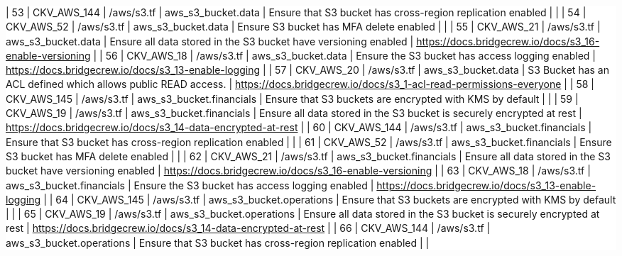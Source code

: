 |  53 | CKV_AWS_144   | /aws/s3.tf                | aws_s3_bucket.data                                   | Ensure that S3 bucket has cross-region replication enabled                                                                                                                                               |                                                                                              |
|  54 | CKV_AWS_52    | /aws/s3.tf                | aws_s3_bucket.data                                   | Ensure S3 bucket has MFA delete enabled                                                                                                                                                                  |                                                                                              |
|  55 | CKV_AWS_21    | /aws/s3.tf                | aws_s3_bucket.data                                   | Ensure all data stored in the S3 bucket have versioning enabled                                                                                                                                          | https://docs.bridgecrew.io/docs/s3_16-enable-versioning                                      |
|  56 | CKV_AWS_18    | /aws/s3.tf                | aws_s3_bucket.data                                   | Ensure the S3 bucket has access logging enabled                                                                                                                                                          | https://docs.bridgecrew.io/docs/s3_13-enable-logging                                         |
|  57 | CKV_AWS_20    | /aws/s3.tf                | aws_s3_bucket.data                                   | S3 Bucket has an ACL defined which allows public READ access.                                                                                                                                            | https://docs.bridgecrew.io/docs/s3_1-acl-read-permissions-everyone                           |
|  58 | CKV_AWS_145   | /aws/s3.tf                | aws_s3_bucket.financials                             | Ensure that S3 buckets are encrypted with KMS by default                                                                                                                                                 |                                                                                              |
|  59 | CKV_AWS_19    | /aws/s3.tf                | aws_s3_bucket.financials                             | Ensure all data stored in the S3 bucket is securely encrypted at rest                                                                                                                                    | https://docs.bridgecrew.io/docs/s3_14-data-encrypted-at-rest                                 |
|  60 | CKV_AWS_144   | /aws/s3.tf                | aws_s3_bucket.financials                             | Ensure that S3 bucket has cross-region replication enabled                                                                                                                                               |                                                                                              |
|  61 | CKV_AWS_52    | /aws/s3.tf                | aws_s3_bucket.financials                             | Ensure S3 bucket has MFA delete enabled                                                                                                                                                                  |                                                                                              |
|  62 | CKV_AWS_21    | /aws/s3.tf                | aws_s3_bucket.financials                             | Ensure all data stored in the S3 bucket have versioning enabled                                                                                                                                          | https://docs.bridgecrew.io/docs/s3_16-enable-versioning                                      |
|  63 | CKV_AWS_18    | /aws/s3.tf                | aws_s3_bucket.financials                             | Ensure the S3 bucket has access logging enabled                                                                                                                                                          | https://docs.bridgecrew.io/docs/s3_13-enable-logging                                         |
|  64 | CKV_AWS_145   | /aws/s3.tf                | aws_s3_bucket.operations                             | Ensure that S3 buckets are encrypted with KMS by default                                                                                                                                                 |                                                                                              |
|  65 | CKV_AWS_19    | /aws/s3.tf                | aws_s3_bucket.operations                             | Ensure all data stored in the S3 bucket is securely encrypted at rest                                                                                                                                    | https://docs.bridgecrew.io/docs/s3_14-data-encrypted-at-rest                                 |
|  66 | CKV_AWS_144   | /aws/s3.tf                | aws_s3_bucket.operations                             | Ensure that S3 bucket has cross-region replication enabled                                                                                                                                               |                                                                                              |